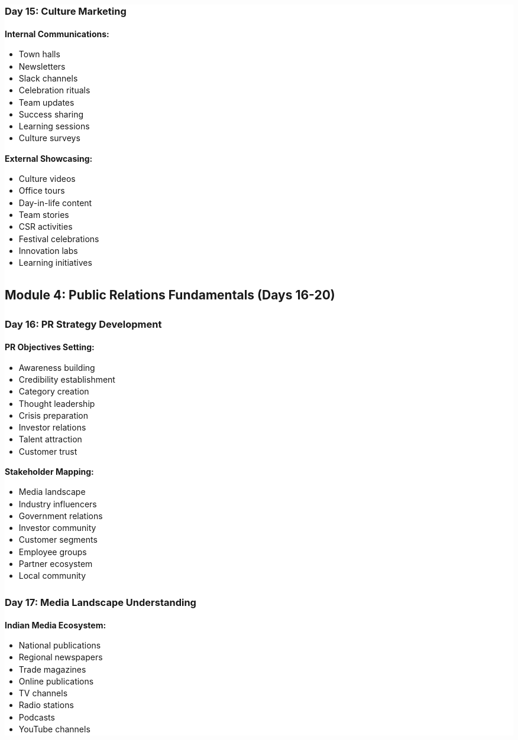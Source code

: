 ### Day 15: Culture Marketing
**Internal Communications:**
- Town halls
- Newsletters
- Slack channels
- Celebration rituals
- Team updates
- Success sharing
- Learning sessions
- Culture surveys

**External Showcasing:**
- Culture videos
- Office tours
- Day-in-life content
- Team stories
- CSR activities
- Festival celebrations
- Innovation labs
- Learning initiatives

## Module 4: Public Relations Fundamentals (Days 16-20)

### Day 16: PR Strategy Development
**PR Objectives Setting:**
- Awareness building
- Credibility establishment
- Category creation
- Thought leadership
- Crisis preparation
- Investor relations
- Talent attraction
- Customer trust

**Stakeholder Mapping:**
- Media landscape
- Industry influencers
- Government relations
- Investor community
- Customer segments
- Employee groups
- Partner ecosystem
- Local community

### Day 17: Media Landscape Understanding
**Indian Media Ecosystem:**
- National publications
- Regional newspapers
- Trade magazines
- Online publications
- TV channels
- Radio stations
- Podcasts
- YouTube channels

